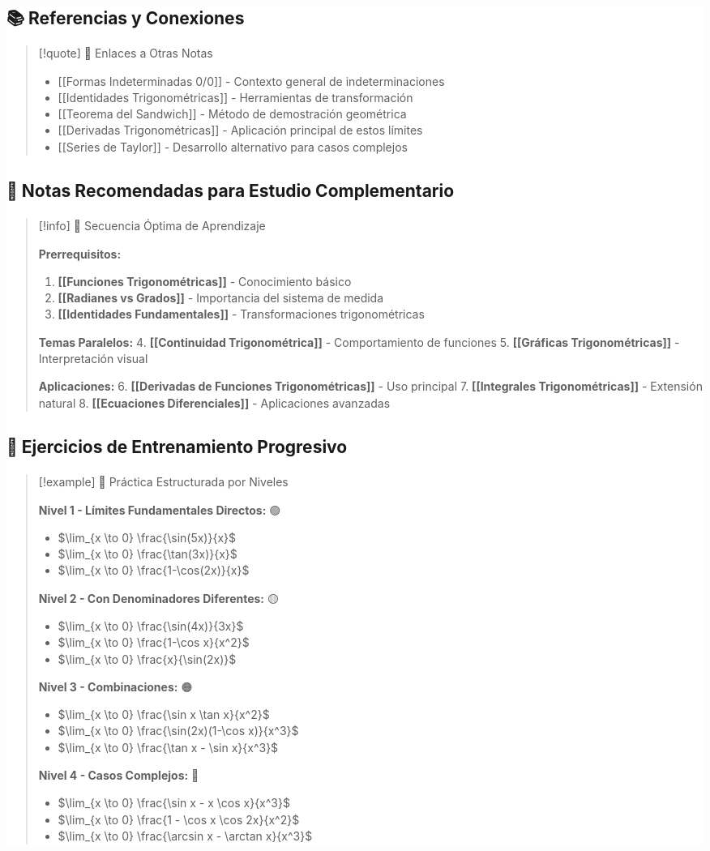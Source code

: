 ## 📚 Referencias y Conexiones

> [!quote] 🔗 Enlaces a Otras Notas
> 
> - [[Formas Indeterminadas 0/0]] - Contexto general de indeterminaciones
> - [[Identidades Trigonométricas]] - Herramientas de transformación
> - [[Teorema del Sandwich]] - Método de demostración geométrica
> - [[Derivadas Trigonométricas]] - Aplicación principal de estos límites
> - [[Series de Taylor]] - Desarrollo alternativo para casos complejos

## 📖 Notas Recomendadas para Estudio Complementario

> [!info] 📝 Secuencia Óptima de Aprendizaje
> 
> **Prerrequisitos:**
> 
> 1. **[[Funciones Trigonométricas]]** - Conocimiento básico
> 2. **[[Radianes vs Grados]]** - Importancia del sistema de medida
> 3. **[[Identidades Fundamentales]]** - Transformaciones trigonométricas
> 
> **Temas Paralelos:** 4. **[[Continuidad Trigonométrica]]** - Comportamiento de funciones 5. **[[Gráficas Trigonométricas]]** - Interpretación visual
> 
> **Aplicaciones:** 6. **[[Derivadas de Funciones Trigonométricas]]** - Uso principal 7. **[[Integrales Trigonométricas]]** - Extensión natural 8. **[[Ecuaciones Diferenciales]]** - Aplicaciones avanzadas

## 🎯 Ejercicios de Entrenamiento Progresivo

> [!example] 💪 Práctica Estructurada por Niveles
> 
> **Nivel 1 - Límites Fundamentales Directos:** 🟢
> 
> - $\lim_{x \to 0} \frac{\sin(5x)}{x}$
> - $\lim_{x \to 0} \frac{\tan(3x)}{x}$
> - $\lim_{x \to 0} \frac{1-\cos(2x)}{x}$
> 
> **Nivel 2 - Con Denominadores Diferentes:** 🟡
> 
> - $\lim_{x \to 0} \frac{\sin(4x)}{3x}$
> - $\lim_{x \to 0} \frac{1-\cos x}{x^2}$
> - $\lim_{x \to 0} \frac{x}{\sin(2x)}$
> 
> **Nivel 3 - Combinaciones:** 🟠
> 
> - $\lim_{x \to 0} \frac{\sin x \tan x}{x^2}$
> - $\lim_{x \to 0} \frac{\sin(2x)(1-\cos x)}{x^3}$
> - $\lim_{x \to 0} \frac{\tan x - \sin x}{x^3}$
> 
> **Nivel 4 - Casos Complejos:** 🔴
> 
> - $\lim_{x \to 0} \frac{\sin x - x \cos x}{x^3}$
> - $\lim_{x \to 0} \frac{1 - \cos x \cos 2x}{x^2}$
> - $\lim_{x \to 0} \frac{\arcsin x - \arctan x}{x^3}$

